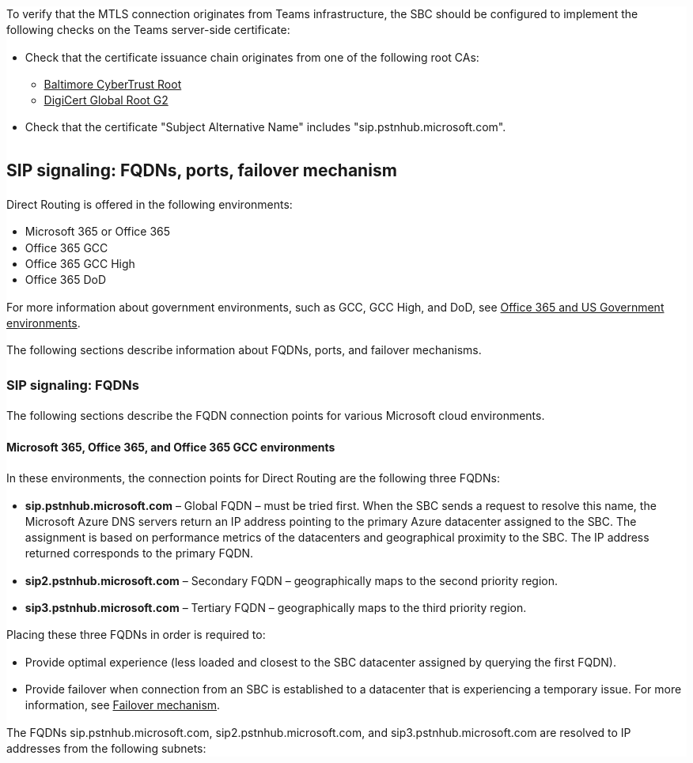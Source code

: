 To verify that the MTLS connection originates from Teams infrastructure, the SBC should be configured to implement the following checks on the Teams server-side certificate:

- Check that the certificate issuance chain originates from one of the following root CAs:
  - [Baltimore CyberTrust Root](/microsoft-365/compliance/encryption-office-365-certificate-chains#baltimore-cybertrust-root)
  - [DigiCert Global Root G2](/microsoft-365/compliance/encryption-office-365-certificate-chains#digicert-global-root-g2)

- Check that the certificate "Subject Alternative Name" includes "sip.pstnhub.microsoft.com".

## SIP signaling: FQDNs, ports, failover mechanism

Direct Routing is offered in the following environments:

- Microsoft 365 or Office 365
- Office 365 GCC
- Office 365 GCC High
- Office 365 DoD

For more information about government environments, such as GCC, GCC High, and DoD, see [Office 365 and US Government environments](/office365/servicedescriptions/office-365-platform-service-description/office-365-us-government/office-365-us-government).

The following sections describe information about FQDNs, ports, and failover mechanisms.

### SIP signaling: FQDNs

The following sections describe the FQDN connection points for various Microsoft cloud environments.

#### Microsoft 365, Office 365, and Office 365 GCC environments

In these environments, the connection points for Direct Routing are the following three FQDNs:

- **sip.pstnhub.microsoft.com** – Global FQDN – must be tried first. When the SBC sends a request to resolve this name, the Microsoft Azure DNS servers return an IP address pointing to the primary Azure datacenter assigned to the SBC. The assignment is based on performance metrics of the datacenters and geographical proximity to the SBC. The IP address returned corresponds to the primary FQDN.

- **sip2.pstnhub.microsoft.com** – Secondary FQDN – geographically maps to the second priority region.

- **sip3.pstnhub.microsoft.com** – Tertiary FQDN – geographically maps to the third priority region.

Placing these three FQDNs in order is required to:

- Provide optimal experience (less loaded and closest to the SBC datacenter assigned by querying the first FQDN).

- Provide failover when connection from an SBC is established to a datacenter that is experiencing a temporary issue. For more information, see [Failover mechanism](#sip-signaling-failover-mechanism).  

The FQDNs sip.pstnhub.microsoft.com, sip2.pstnhub.microsoft.com, and sip3.pstnhub.microsoft.com are resolved to IP addresses from the following subnets:
